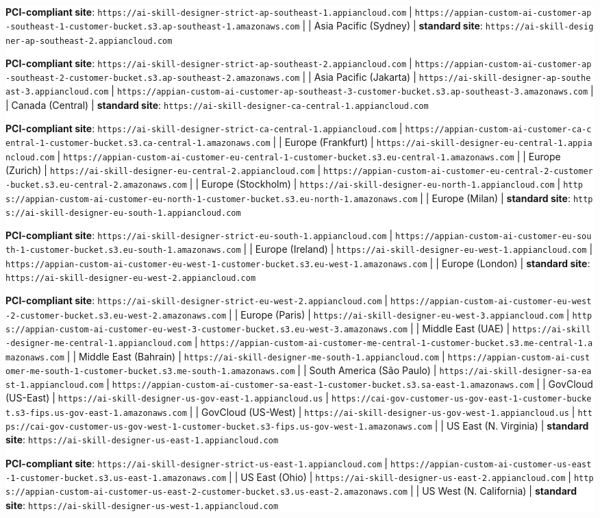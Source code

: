 **PCI-compliant site**:
`https://ai-skill-designer-strict-ap-southeast-1.appiancloud.com` | `https://appian-custom-ai-customer-ap-southeast-1-customer-bucket.s3.ap-southeast-1.amazonaws.com` |
| Asia Pacific (Sydney) | **standard site**:
`https://ai-skill-designer-ap-southeast-2.appiancloud.com`

**PCI-compliant site**:
`https://ai-skill-designer-strict-ap-southeast-2.appiancloud.com` | `https://appian-custom-ai-customer-ap-southeast-2-customer-bucket.s3.ap-southeast-2.amazonaws.com` |
| Asia Pacific (Jakarta) | `https://ai-skill-designer-ap-southeast-3.appiancloud.com` | `https://appian-custom-ai-customer-ap-southeast-3-customer-bucket.s3.ap-southeast-3.amazonaws.com` |
| Canada (Central) | **standard site**:
`https://ai-skill-designer-ca-central-1.appiancloud.com`

**PCI-compliant site**:
`https://ai-skill-designer-strict-ca-central-1.appiancloud.com` | `https://appian-custom-ai-customer-ca-central-1-customer-bucket.s3.ca-central-1.amazonaws.com` |
| Europe (Frankfurt) | `https://ai-skill-designer-eu-central-1.appiancloud.com` | `https://appian-custom-ai-customer-eu-central-1-customer-bucket.s3.eu-central-1.amazonaws.com` |
| Europe (Zurich) | `https://ai-skill-designer-eu-central-2.appiancloud.com` | `https://appian-custom-ai-customer-eu-central-2-customer-bucket.s3.eu-central-2.amazonaws.com` |
| Europe (Stockholm) | `https://ai-skill-designer-eu-north-1.appiancloud.com` | `https://appian-custom-ai-customer-eu-north-1-customer-bucket.s3.eu-north-1.amazonaws.com` |
| Europe (Milan) | **standard site**:
`https://ai-skill-designer-eu-south-1.appiancloud.com`

**PCI-compliant site**:
`https://ai-skill-designer-strict-eu-south-1.appiancloud.com` | `https://appian-custom-ai-customer-eu-south-1-customer-bucket.s3.eu-south-1.amazonaws.com` |
| Europe (Ireland) | `https://ai-skill-designer-eu-west-1.appiancloud.com` | `https://appian-custom-ai-customer-eu-west-1-customer-bucket.s3.eu-west-1.amazonaws.com` |
| Europe (London) | **standard site**:
`https://ai-skill-designer-eu-west-2.appiancloud.com`

**PCI-compliant site**:
`https://ai-skill-designer-strict-eu-west-2.appiancloud.com` | `https://appian-custom-ai-customer-eu-west-2-customer-bucket.s3.eu-west-2.amazonaws.com` |
| Europe (Paris) | `https://ai-skill-designer-eu-west-3.appiancloud.com` | `https://appian-custom-ai-customer-eu-west-3-customer-bucket.s3.eu-west-3.amazonaws.com` |
| Middle East (UAE) | `https://ai-skill-designer-me-central-1.appiancloud.com` | `https://appian-custom-ai-customer-me-central-1-customer-bucket.s3.me-central-1.amazonaws.com` |
| Middle East (Bahrain) | `https://ai-skill-designer-me-south-1.appiancloud.com` | `https://appian-custom-ai-customer-me-south-1-customer-bucket.s3.me-south-1.amazonaws.com` |
| South America (São Paulo) | `https://ai-skill-designer-sa-east-1.appiancloud.com` | `https://appian-custom-ai-customer-sa-east-1-customer-bucket.s3.sa-east-1.amazonaws.com` |
| GovCloud (US-East) | `https://ai-skill-designer-us-gov-east-1.appiancloud.us` | `https://cai-gov-customer-us-gov-east-1-customer-bucket.s3-fips.us-gov-east-1.amazonaws.com` |
| GovCloud (US-West) | `https://ai-skill-designer-us-gov-west-1.appiancloud.us` | `https://cai-gov-customer-us-gov-west-1-customer-bucket.s3-fips.us-gov-west-1.amazonaws.com` |
| US East (N. Virginia) | **standard site**:
`https://ai-skill-designer-us-east-1.appiancloud.com`

**PCI-compliant site**:
`https://ai-skill-designer-strict-us-east-1.appiancloud.com` | `https://appian-custom-ai-customer-us-east-1-customer-bucket.s3.us-east-1.amazonaws.com` |
| US East (Ohio) | `https://ai-skill-designer-us-east-2.appiancloud.com` | `https://appian-custom-ai-customer-us-east-2-customer-bucket.s3.us-east-2.amazonaws.com` |
| US West (N. California) | **standard site**:
`https://ai-skill-designer-us-west-1.appiancloud.com`
